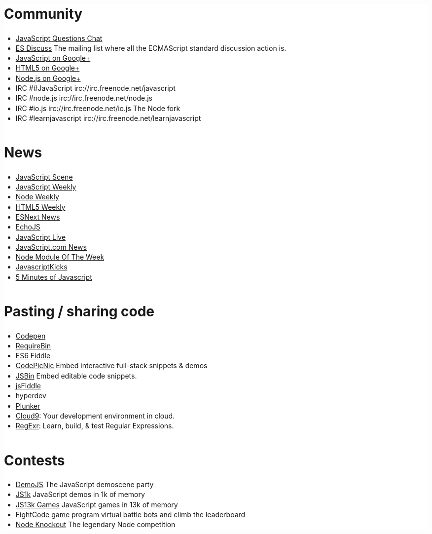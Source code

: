 
# Community

* [JavaScript Questions Chat](https://gitter.im/learn-javascript-courses/javascript-questions)
* [ES Discuss](https://esdiscuss.org/) The mailing list where all the ECMAScript standard discussion action is.
* [JavaScript on Google+](https://plus.google.com/communities/100875929141897651837)
* [HTML5 on Google+](https://plus.google.com/communities/103299867207875326585)
* [Node.js on Google+](https://plus.google.com/communities/115365528781941125390)
* IRC ##JavaScript irc://irc.freenode.net/javascript
* IRC #node.js irc://irc.freenode.net/node.js
* IRC #io.js irc://irc.freenode.net/io.js The Node fork
* IRC #learnjavascript irc://irc.freenode.net/learnjavascript


# News

* [JavaScript Scene](https://medium.com/javascript-scene)
* [JavaScript Weekly](http://javascriptweekly.com/)
* [Node Weekly](http://nodeweekly.com/)
* [HTML5 Weekly](http://html5weekly.com/)
* [ESNext News](http://esnextnews.com/)
* [EchoJS](http://www.echojs.com/)
* [JavaScript Live](https://jslive.com/)
* [JavaScript.com News](https://www.javascript.com/news)
* [Node Module Of The Week](https://nmotw.in)
* [JavascriptKicks](http://javascriptkicks.com)
* [5 Minutes of Javascript](https://fivejs.codeschool.com/)


# Pasting / sharing code

* [Codepen](http://codepen.io/pen/)
* [RequireBin](http://requirebin.com/)
* [ES6 Fiddle](http://www.es6fiddle.net/)
* [CodePicNic](https://codepicnic.com/) Embed interactive full-stack snippets & demos
* [JSBin](http://jsbin.com/?html,css,js,output) Embed editable code snippets.
* [jsFiddle](https://jsfiddle.net/)
* [hyperdev](https://hyperdev.com/)
* [Plunker](https://plnkr.co/)
* [Cloud9](https://c9.io/): Your development environment in cloud.
* [RegExr](http://www.regexr.com/): Learn, build, & test Regular Expressions.


# Contests

* [DemoJS](http://demojs.org/) The JavaScript demoscene party
* [JS1k](http://js1k.com/) JavaScript demos in 1k of memory
* [JS13k Games](http://js13kgames.com/) JavaScript games in 13k of memory
* [FightCode game](http://fightcodegame.com/) program virtual battle bots and climb the leaderboard
* [Node Knockout](http://www.nodeknockout.com/) The legendary Node competition
